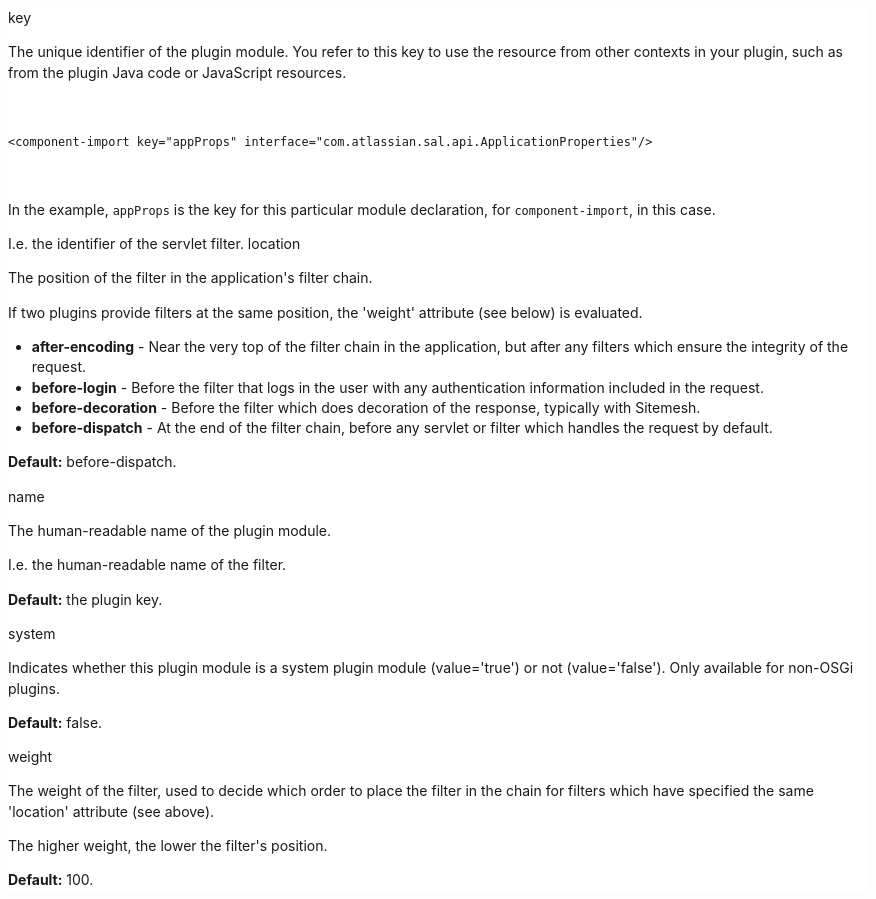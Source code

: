 </tr>
<tr class="even">
<td><p>key</p></td>
<td>The unique identifier of the plugin module. You refer to this key to use the resource from other contexts in your plugin, such as from the plugin Java code or JavaScript resources.
<p> </p>
<pre><code>&lt;component-import key=&quot;appProps&quot; interface=&quot;com.atlassian.sal.api.ApplicationProperties&quot;/&gt;</code></pre>
<p> </p>
<p>In the example, <code>appProps</code> is the key for this particular module declaration, for <code>component-import</code>, in this case.</p>
I.e. the identifier of the servlet filter.</td>
</tr>
<tr class="odd">
<td>location</td>
<td><p>The position of the filter in the application's filter chain.</p>
<p>If two plugins provide filters at the same position, the 'weight' attribute (see below) is evaluated.</p>
<ul>
<li><strong>after-encoding</strong> - Near the very top of the filter chain in the application, but after any filters which ensure the integrity of the request.</li>
<li><strong>before-login</strong> - Before the filter that logs in the user with any authentication information included in the request.</li>
<li><strong>before-decoration</strong> - Before the filter which does decoration of the response, typically with Sitemesh.</li>
<li><strong>before-dispatch</strong> - At the end of the filter chain, before any servlet or filter which handles the request by default.</li>
</ul>
<p><strong>Default:</strong> before-dispatch.</p></td>
</tr>
<tr class="even">
<td><p>name</p></td>
<td><p>The human-readable name of the plugin module. </p>
<p>I.e. the human-readable name of the filter.</p>
<p><strong>Default:</strong> the plugin key.</p></td>
</tr>
<tr class="odd">
<td><p>system</p></td>
<td><p>Indicates whether this plugin module is a system plugin module (value='true') or not (value='false'). Only available for non-OSGi plugins.</p>
<p><strong>Default:</strong> false.</p></td>
</tr>
<tr class="even">
<td>weight</td>
<td><p>The weight of the filter, used to decide which order to place the filter in the chain for filters which have specified the same 'location' attribute (see above).</p>
<p>The higher weight, the lower the filter's position.</p>
<strong>Default:</strong> 100.</td>
</tr>
</tbody>
</table>
